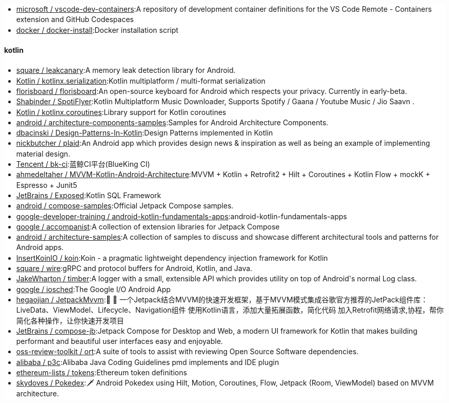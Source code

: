 * [microsoft / vscode-dev-containers](https://github.com/microsoft/vscode-dev-containers):A repository of development container definitions for the VS Code Remote - Containers extension and GitHub Codespaces
* [docker / docker-install](https://github.com/docker/docker-install):Docker installation script

#### kotlin
* [square / leakcanary](https://github.com/square/leakcanary):A memory leak detection library for Android.
* [Kotlin / kotlinx.serialization](https://github.com/Kotlin/kotlinx.serialization):Kotlin multiplatform / multi-format serialization
* [florisboard / florisboard](https://github.com/florisboard/florisboard):An open-source keyboard for Android which respects your privacy. Currently in early-beta.
* [Shabinder / SpotiFlyer](https://github.com/Shabinder/SpotiFlyer):Kotlin Multiplatform Music Downloader, Supports Spotify / Gaana / Youtube Music / Jio Saavn .
* [Kotlin / kotlinx.coroutines](https://github.com/Kotlin/kotlinx.coroutines):Library support for Kotlin coroutines
* [android / architecture-components-samples](https://github.com/android/architecture-components-samples):Samples for Android Architecture Components.
* [dbacinski / Design-Patterns-In-Kotlin](https://github.com/dbacinski/Design-Patterns-In-Kotlin):Design Patterns implemented in Kotlin
* [nickbutcher / plaid](https://github.com/nickbutcher/plaid):An Android app which provides design news & inspiration as well as being an example of implementing material design.
* [Tencent / bk-ci](https://github.com/Tencent/bk-ci):蓝鲸CI平台(BlueKing CI)
* [ahmedeltaher / MVVM-Kotlin-Android-Architecture](https://github.com/ahmedeltaher/MVVM-Kotlin-Android-Architecture):MVVM + Kotlin + Retrofit2 + Hilt + Coroutines + Kotlin Flow + mockK + Espresso + Junit5
* [JetBrains / Exposed](https://github.com/JetBrains/Exposed):Kotlin SQL Framework
* [android / compose-samples](https://github.com/android/compose-samples):Official Jetpack Compose samples.
* [google-developer-training / android-kotlin-fundamentals-apps](https://github.com/google-developer-training/android-kotlin-fundamentals-apps):android-kotlin-fundamentals-apps
* [google / accompanist](https://github.com/google/accompanist):A collection of extension libraries for Jetpack Compose
* [android / architecture-samples](https://github.com/android/architecture-samples):A collection of samples to discuss and showcase different architectural tools and patterns for Android apps.
* [InsertKoinIO / koin](https://github.com/InsertKoinIO/koin):Koin - a pragmatic lightweight dependency injection framework for Kotlin
* [square / wire](https://github.com/square/wire):gRPC and protocol buffers for Android, Kotlin, and Java.
* [JakeWharton / timber](https://github.com/JakeWharton/timber):A logger with a small, extensible API which provides utility on top of Android's normal Log class.
* [google / iosched](https://github.com/google/iosched):The Google I/O Android App
* [hegaojian / JetpackMvvm](https://github.com/hegaojian/JetpackMvvm):🐔
🏀
一个Jetpack结合MVVM的快速开发框架，基于MVVM模式集成谷歌官方推荐的JetPack组件库：LiveData、ViewModel、Lifecycle、Navigation组件 使用Kotlin语言，添加大量拓展函数，简化代码 加入Retrofit网络请求,协程，帮你简化各种操作，让你快速开发项目
* [JetBrains / compose-jb](https://github.com/JetBrains/compose-jb):Jetpack Compose for Desktop and Web, a modern UI framework for Kotlin that makes building performant and beautiful user interfaces easy and enjoyable.
* [oss-review-toolkit / ort](https://github.com/oss-review-toolkit/ort):A suite of tools to assist with reviewing Open Source Software dependencies.
* [alibaba / p3c](https://github.com/alibaba/p3c):Alibaba Java Coding Guidelines pmd implements and IDE plugin
* [ethereum-lists / tokens](https://github.com/ethereum-lists/tokens):Ethereum token definitions
* [skydoves / Pokedex](https://github.com/skydoves/Pokedex):🗡️
Android Pokedex using Hilt, Motion, Coroutines, Flow, Jetpack (Room, ViewModel) based on MVVM architecture.
